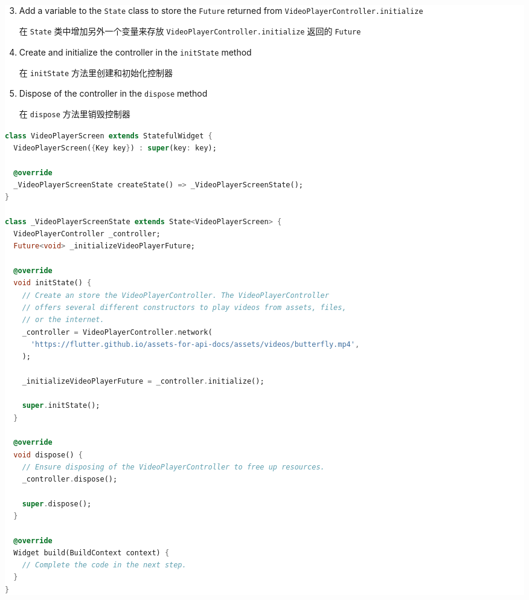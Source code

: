   3. Add a variable to the `State` class to store the `Future` returned from
  `VideoPlayerController.initialize`

     在 `State` 类中增加另外一个变量来存放 `VideoPlayerController.initialize` 返回的 `Future`

  4. Create and initialize the controller in the `initState` method

     在 `initState` 方法里创建和初始化控制器

  5. Dispose of the controller in the `dispose` method

     在 `dispose` 方法里销毁控制器
  

```dart
class VideoPlayerScreen extends StatefulWidget {
  VideoPlayerScreen({Key key}) : super(key: key);

  @override
  _VideoPlayerScreenState createState() => _VideoPlayerScreenState();
}

class _VideoPlayerScreenState extends State<VideoPlayerScreen> {
  VideoPlayerController _controller;
  Future<void> _initializeVideoPlayerFuture;

  @override
  void initState() {
    // Create an store the VideoPlayerController. The VideoPlayerController
    // offers several different constructors to play videos from assets, files,
    // or the internet.
    _controller = VideoPlayerController.network(
      'https://flutter.github.io/assets-for-api-docs/assets/videos/butterfly.mp4',
    );

    _initializeVideoPlayerFuture = _controller.initialize();

    super.initState();
  }

  @override
  void dispose() {
    // Ensure disposing of the VideoPlayerController to free up resources.
    _controller.dispose();

    super.dispose();
  }

  @override
  Widget build(BuildContext context) {
    // Complete the code in the next step.
  }
}
```
